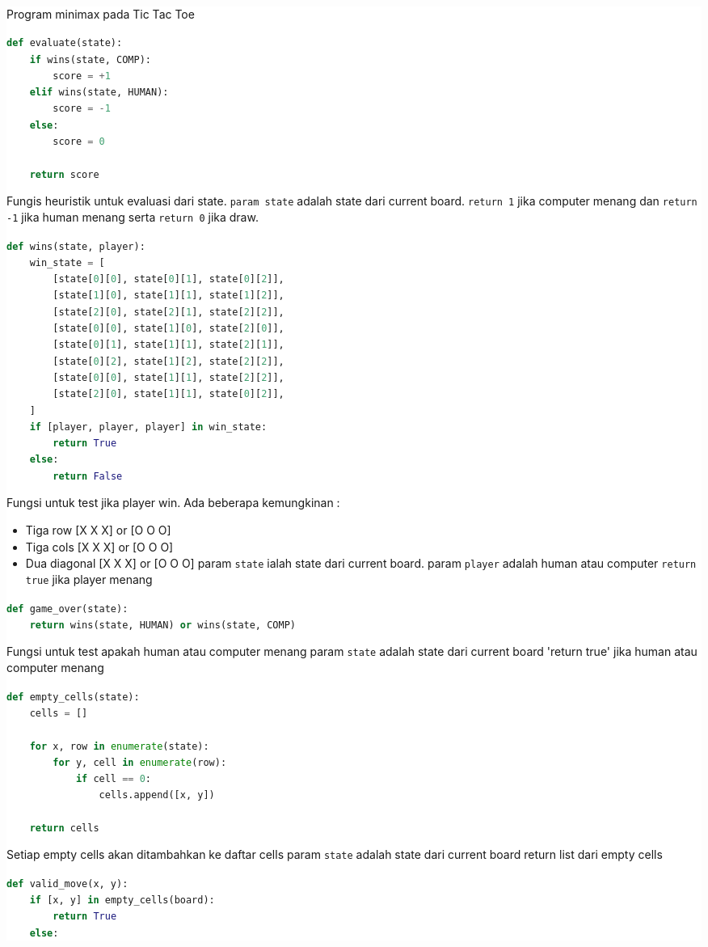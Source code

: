 Program minimax pada Tic Tac Toe
```py
def evaluate(state):
    if wins(state, COMP):
        score = +1
    elif wins(state, HUMAN):
        score = -1
    else:
        score = 0

    return score
```
Fungis heuristik untuk evaluasi dari state.
`param state` adalah state dari current board.
`return 1` jika computer menang dan `return -1` jika human menang serta `return 0` jika draw.
```py
def wins(state, player):
    win_state = [
        [state[0][0], state[0][1], state[0][2]],
        [state[1][0], state[1][1], state[1][2]],
        [state[2][0], state[2][1], state[2][2]],
        [state[0][0], state[1][0], state[2][0]],
        [state[0][1], state[1][1], state[2][1]],
        [state[0][2], state[1][2], state[2][2]],
        [state[0][0], state[1][1], state[2][2]],
        [state[2][0], state[1][1], state[0][2]],
    ]
    if [player, player, player] in win_state:
        return True
    else:
        return False
```
Fungsi untuk test jika player win. Ada beberapa kemungkinan :
  * Tiga row      [X X X] or [O O O]
  * Tiga cols     [X X X] or [O O O]
  * Dua diagonal  [X X X] or [O O O]
param `state` ialah state dari current board.
param `player` adalah human atau computer
`return true` jika player menang
```py
def game_over(state):
    return wins(state, HUMAN) or wins(state, COMP)
```
Fungsi untuk test apakah human atau computer menang
param `state` adalah state dari current board
'return true' jika human atau computer menang
```py
def empty_cells(state):
    cells = []

    for x, row in enumerate(state):
        for y, cell in enumerate(row):
            if cell == 0:
                cells.append([x, y])

    return cells
```
Setiap empty cells akan ditambahkan ke daftar cells
param `state` adalah state dari current board
return list dari empty cells
```py
def valid_move(x, y):
    if [x, y] in empty_cells(board):
        return True
    else:
```